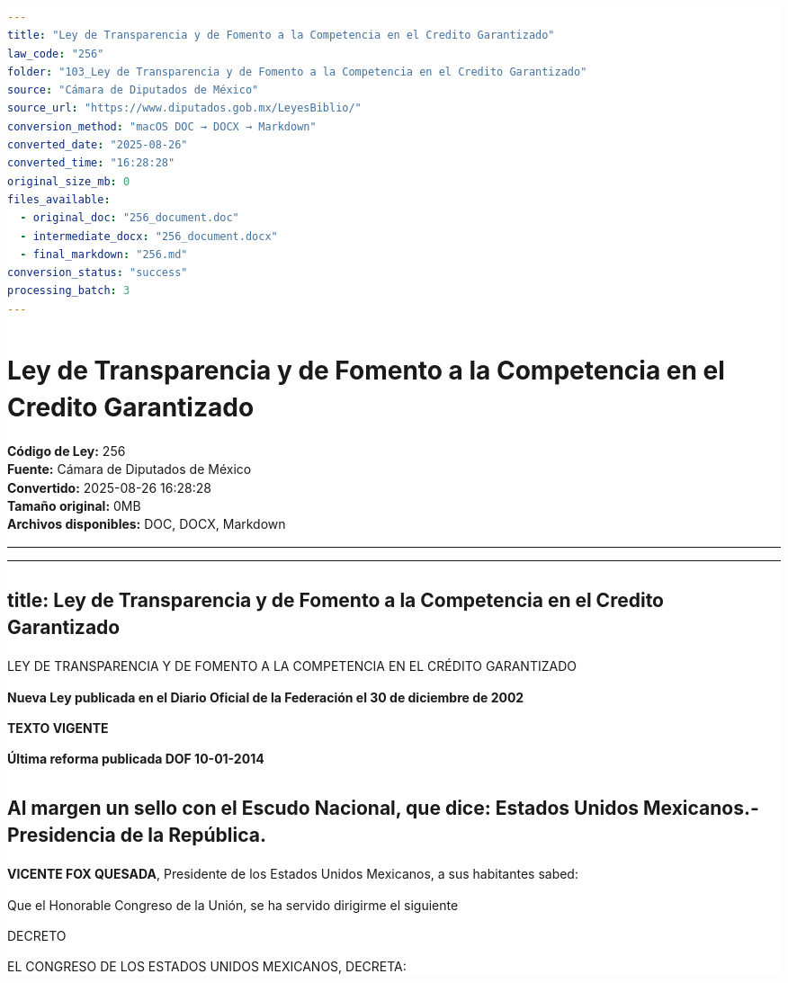 ```yaml
---
title: "Ley de Transparencia y de Fomento a la Competencia en el Credito Garantizado"
law_code: "256"
folder: "103_Ley de Transparencia y de Fomento a la Competencia en el Credito Garantizado"
source: "Cámara de Diputados de México"
source_url: "https://www.diputados.gob.mx/LeyesBiblio/"
conversion_method: "macOS DOC → DOCX → Markdown"
converted_date: "2025-08-26"
converted_time: "16:28:28"
original_size_mb: 0
files_available:
  - original_doc: "256_document.doc"
  - intermediate_docx: "256_document.docx"  
  - final_markdown: "256.md"
conversion_status: "success"
processing_batch: 3
---
```


# Ley de Transparencia y de Fomento a la Competencia en el Credito Garantizado

**Código de Ley:** 256  
**Fuente:** Cámara de Diputados de México  
**Convertido:** 2025-08-26 16:28:28  
**Tamaño original:** 0MB  
**Archivos disponibles:** DOC, DOCX, Markdown

---

---
title: Ley de Transparencia y de Fomento a la Competencia en el Credito Garantizado
---

LEY DE TRANSPARENCIA Y DE FOMENTO A LA COMPETENCIA EN EL CRÉDITO GARANTIZADO

**Nueva Ley publicada en el Diario Oficial de la Federación el 30 de diciembre de 2002**

**TEXTO VIGENTE**

**Última reforma publicada DOF 10-01-2014**

## Al margen un sello con el Escudo Nacional, que dice: Estados Unidos Mexicanos.- Presidencia de la República.

**VICENTE FOX QUESADA**, Presidente de los Estados Unidos Mexicanos, a sus habitantes sabed:

Que el Honorable Congreso de la Unión, se ha servido dirigirme el siguiente

DECRETO

EL CONGRESO DE LOS ESTADOS UNIDOS MEXICANOS, DECRETA:
